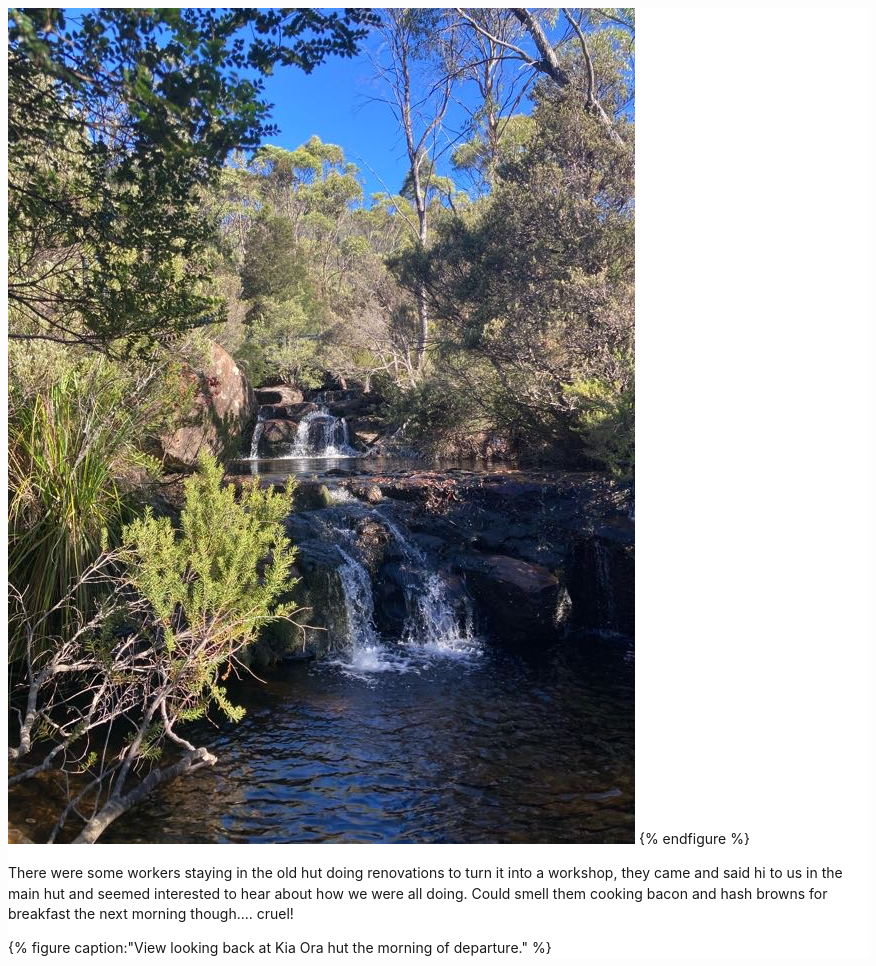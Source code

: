   ![Kia Ora](/assets/images/post_res/overland/kiaora.jpg)
{% endfigure %}

There were some workers staying in the old hut doing renovations to turn it into a workshop, they came and said hi to us in the main hut and seemed interested to hear about how we were all doing. Could smell them cooking bacon and hash browns for breakfast the next morning though.... cruel!

{% figure caption:"View looking back at Kia Ora hut the morning of departure." %}